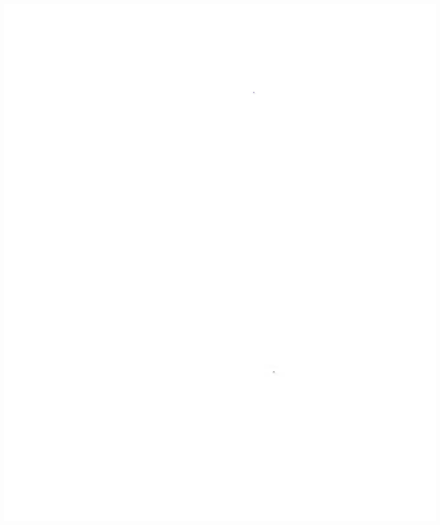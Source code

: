 ![Clozapineandcocaineeffectsondopamineandsero_10_7](Generated/images/Clozapineandcocaineeffectsondopamineandsero_10_7.png)
